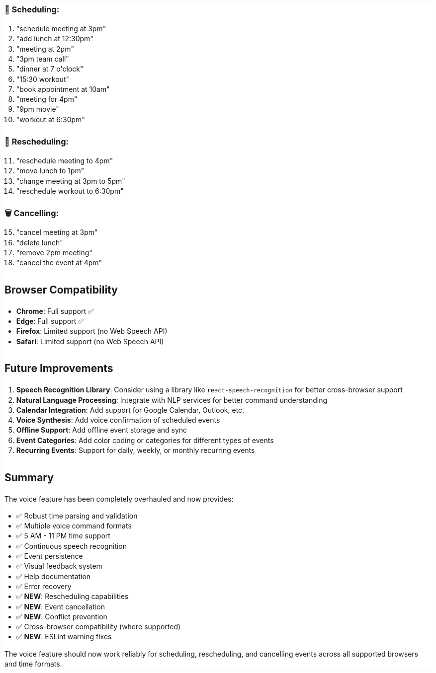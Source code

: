 ### **📅 Scheduling:**
1. "schedule meeting at 3pm"
2. "add lunch at 12:30pm"
3. "meeting at 2pm"
4. "3pm team call"
5. "dinner at 7 o'clock"
6. "15:30 workout"
7. "book appointment at 10am"
8. "meeting for 4pm"
9. "9pm movie"
10. "workout at 6:30pm"

### **🔄 Rescheduling:**
11. "reschedule meeting to 4pm"
12. "move lunch to 1pm"
13. "change meeting at 3pm to 5pm"
14. "reschedule workout to 6:30pm"

### **🗑️ Cancelling:**
15. "cancel meeting at 3pm"
16. "delete lunch"
17. "remove 2pm meeting"
18. "cancel the event at 4pm"

## Browser Compatibility

- **Chrome**: Full support ✅
- **Edge**: Full support ✅
- **Firefox**: Limited support (no Web Speech API)
- **Safari**: Limited support (no Web Speech API)

## Future Improvements

1. **Speech Recognition Library**: Consider using a library like `react-speech-recognition` for better cross-browser support
2. **Natural Language Processing**: Integrate with NLP services for better command understanding
3. **Calendar Integration**: Add support for Google Calendar, Outlook, etc.
4. **Voice Synthesis**: Add voice confirmation of scheduled events
5. **Offline Support**: Add offline event storage and sync
6. **Event Categories**: Add color coding or categories for different types of events
7. **Recurring Events**: Support for daily, weekly, or monthly recurring events

## Summary

The voice feature has been completely overhauled and now provides:
- ✅ Robust time parsing and validation
- ✅ Multiple voice command formats
- ✅ 5 AM - 11 PM time support
- ✅ Continuous speech recognition
- ✅ Event persistence
- ✅ Visual feedback system
- ✅ Help documentation
- ✅ Error recovery
- ✅ **NEW**: Rescheduling capabilities
- ✅ **NEW**: Event cancellation
- ✅ **NEW**: Conflict prevention
- ✅ Cross-browser compatibility (where supported)
- ✅ **NEW**: ESLint warning fixes

The voice feature should now work reliably for scheduling, rescheduling, and cancelling events across all supported browsers and time formats. 